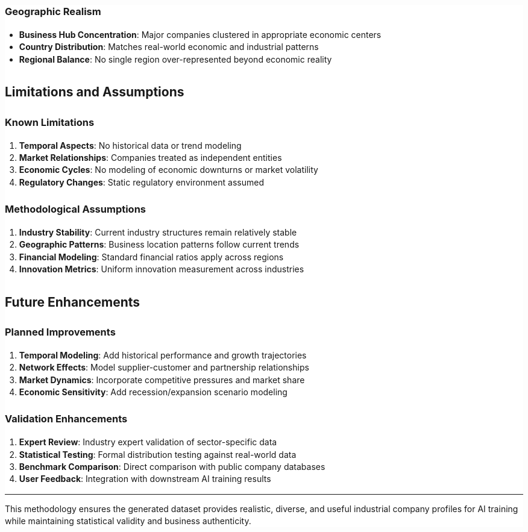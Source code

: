 ### Geographic Realism
- **Business Hub Concentration**: Major companies clustered in appropriate economic centers
- **Country Distribution**: Matches real-world economic and industrial patterns
- **Regional Balance**: No single region over-represented beyond economic reality

## Limitations and Assumptions

### Known Limitations
1. **Temporal Aspects**: No historical data or trend modeling
2. **Market Relationships**: Companies treated as independent entities
3. **Economic Cycles**: No modeling of economic downturns or market volatility
4. **Regulatory Changes**: Static regulatory environment assumed

### Methodological Assumptions
1. **Industry Stability**: Current industry structures remain relatively stable
2. **Geographic Patterns**: Business location patterns follow current trends
3. **Financial Modeling**: Standard financial ratios apply across regions
4. **Innovation Metrics**: Uniform innovation measurement across industries

## Future Enhancements

### Planned Improvements
1. **Temporal Modeling**: Add historical performance and growth trajectories
2. **Network Effects**: Model supplier-customer and partnership relationships
3. **Market Dynamics**: Incorporate competitive pressures and market share
4. **Economic Sensitivity**: Add recession/expansion scenario modeling

### Validation Enhancements
1. **Expert Review**: Industry expert validation of sector-specific data
2. **Statistical Testing**: Formal distribution testing against real-world data
3. **Benchmark Comparison**: Direct comparison with public company databases
4. **User Feedback**: Integration with downstream AI training results

---

This methodology ensures the generated dataset provides realistic, diverse, and useful industrial company profiles for AI training while maintaining statistical validity and business authenticity.